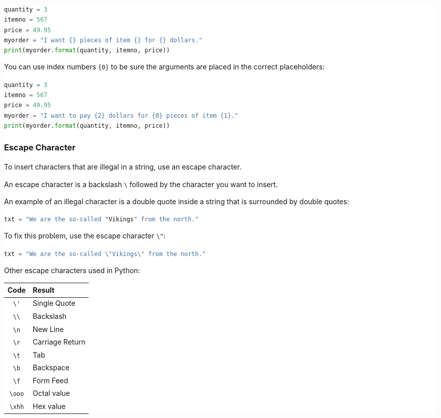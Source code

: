 ```python
quantity = 3
itemno = 567
price = 49.95
myorder = "I want {} pieces of item {} for {} dollars."
print(myorder.format(quantity, itemno, price))
```

You can use index numbers `{0}` to be sure the arguments are placed in the
correct placeholders:

```python
quantity = 3
itemno = 567
price = 49.95
myorder = "I want to pay {2} dollars for {0} pieces of item {1}."
print(myorder.format(quantity, itemno, price))
```

### Escape Character

To insert characters that are illegal in a string, use an escape character.

An escape character is a backslash `\` followed by the character you want to insert.

An example of an illegal character is a double quote inside a string that is
surrounded by double quotes:

```python
txt = "We are the so-called "Vikings" from the north."
```

To fix this problem, use the escape character `\"`:

```python
txt = "We are the so-called \"Vikings\" from the north."
```

Other escape characters used in Python:

|  **Code** |  **Result**    |
|:---------:|:---------------|
|  `\'`   |  Single Quote    |
|  `\\`   |  Backslash       |
|  `\n`   |  New Line        |
|  `\r`   |  Carriage Return |
|  `\t`   |  Tab             |
|  `\b`   |  Backspace       |
|  `\f`   |  Form Feed       |
|  `\ooo` |  Octal value     |
|  `\xhh` |  Hex value       |
